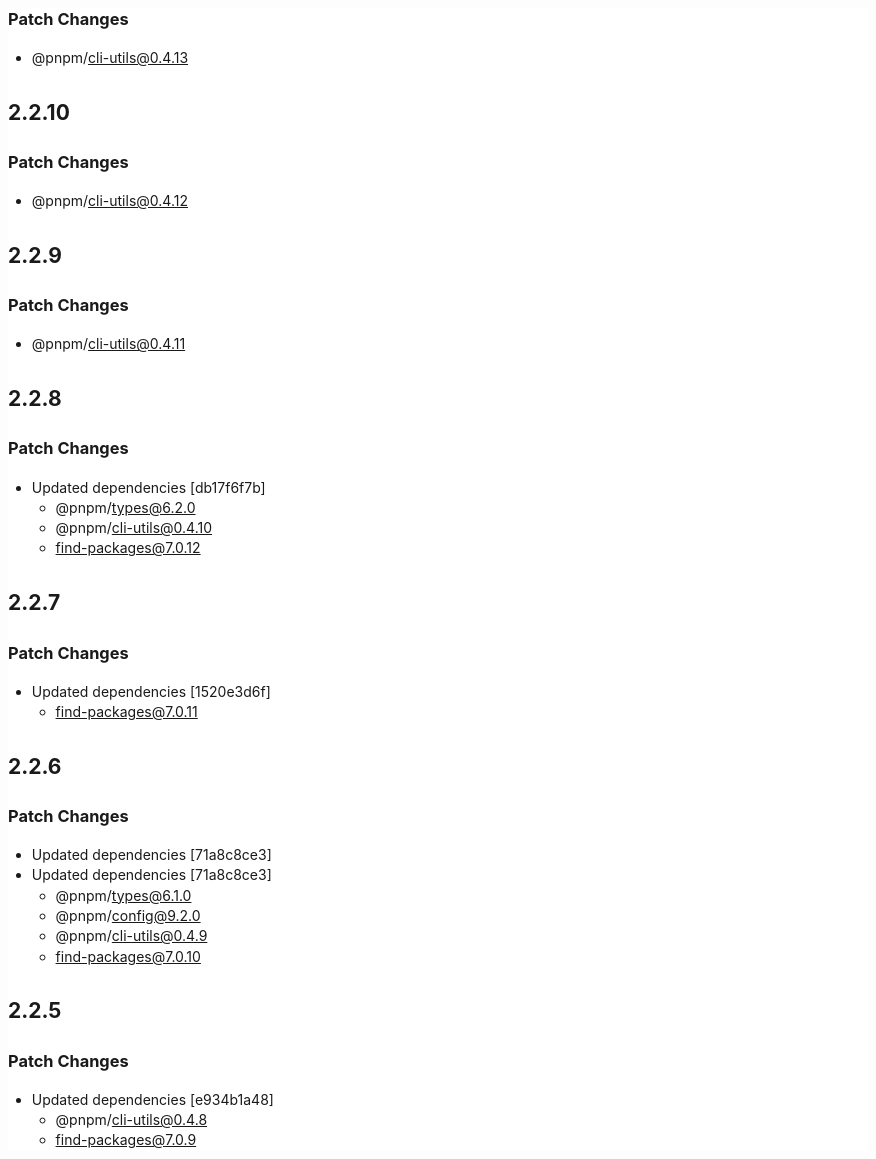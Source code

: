 ### Patch Changes

- @pnpm/cli-utils@0.4.13

## 2.2.10

### Patch Changes

- @pnpm/cli-utils@0.4.12

## 2.2.9

### Patch Changes

- @pnpm/cli-utils@0.4.11

## 2.2.8

### Patch Changes

- Updated dependencies [db17f6f7b]
  - @pnpm/types@6.2.0
  - @pnpm/cli-utils@0.4.10
  - find-packages@7.0.12

## 2.2.7

### Patch Changes

- Updated dependencies [1520e3d6f]
  - find-packages@7.0.11

## 2.2.6

### Patch Changes

- Updated dependencies [71a8c8ce3]
- Updated dependencies [71a8c8ce3]
  - @pnpm/types@6.1.0
  - @pnpm/config@9.2.0
  - @pnpm/cli-utils@0.4.9
  - find-packages@7.0.10

## 2.2.5

### Patch Changes

- Updated dependencies [e934b1a48]
  - @pnpm/cli-utils@0.4.8
  - find-packages@7.0.9
